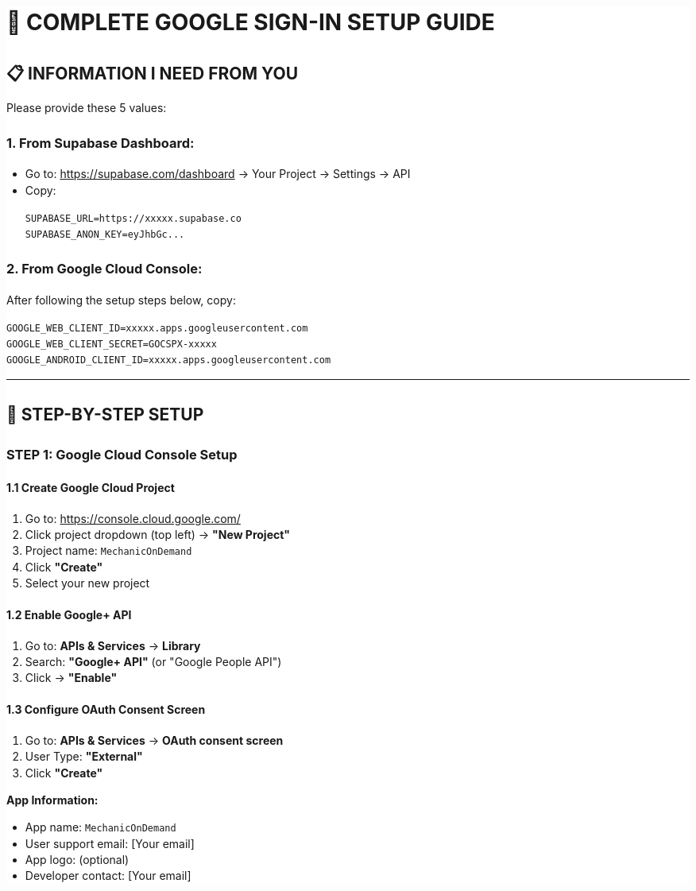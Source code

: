 # 🔐 COMPLETE GOOGLE SIGN-IN SETUP GUIDE

## 📋 **INFORMATION I NEED FROM YOU**

Please provide these 5 values:

### **1. From Supabase Dashboard:**
- Go to: https://supabase.com/dashboard → Your Project → Settings → API
- Copy:
  ```
  SUPABASE_URL=https://xxxxx.supabase.co
  SUPABASE_ANON_KEY=eyJhbGc...
  ```

### **2. From Google Cloud Console:**
After following the setup steps below, copy:
  ```
  GOOGLE_WEB_CLIENT_ID=xxxxx.apps.googleusercontent.com
  GOOGLE_WEB_CLIENT_SECRET=GOCSPX-xxxxx
  GOOGLE_ANDROID_CLIENT_ID=xxxxx.apps.googleusercontent.com
  ```

---

## 🚀 **STEP-BY-STEP SETUP**

### **STEP 1: Google Cloud Console Setup**

#### **1.1 Create Google Cloud Project**
1. Go to: https://console.cloud.google.com/
2. Click project dropdown (top left) → **"New Project"**
3. Project name: `MechanicOnDemand`
4. Click **"Create"**
5. Select your new project

#### **1.2 Enable Google+ API**
1. Go to: **APIs & Services** → **Library**
2. Search: **"Google+ API"** (or "Google People API")
3. Click → **"Enable"**

#### **1.3 Configure OAuth Consent Screen**
1. Go to: **APIs & Services** → **OAuth consent screen**
2. User Type: **"External"**
3. Click **"Create"**

**App Information:**
- App name: `MechanicOnDemand`
- User support email: [Your email]
- App logo: (optional)
- Developer contact: [Your email]
